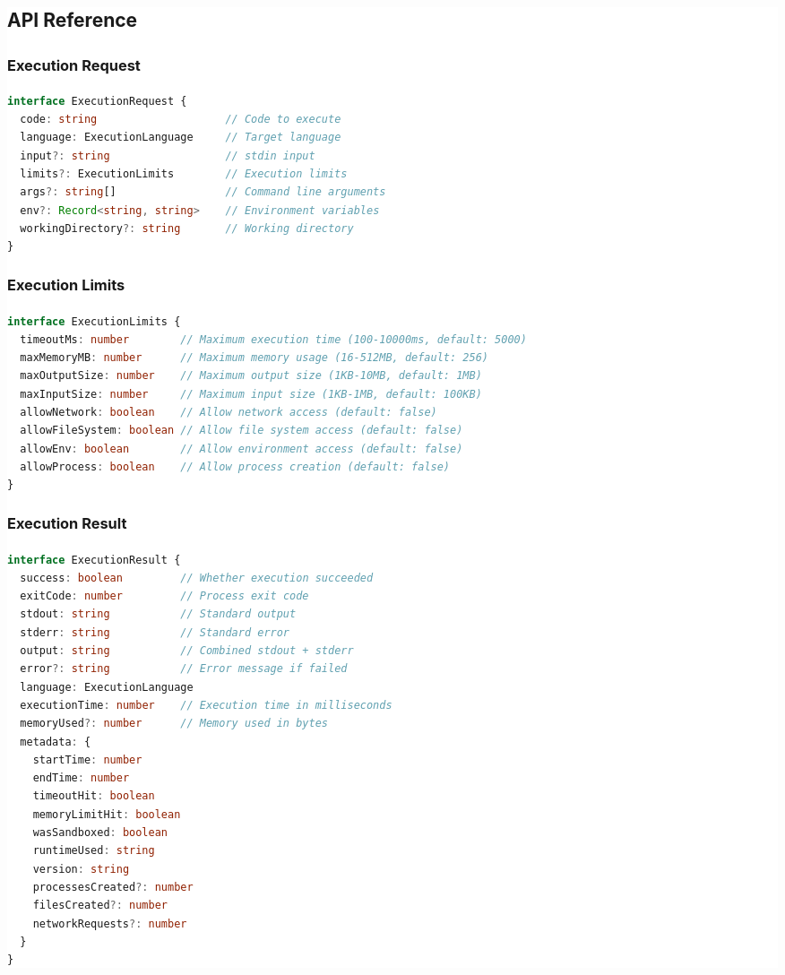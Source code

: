 ## API Reference

### Execution Request

```typescript
interface ExecutionRequest {
  code: string                    // Code to execute
  language: ExecutionLanguage     // Target language
  input?: string                  // stdin input
  limits?: ExecutionLimits        // Execution limits
  args?: string[]                 // Command line arguments
  env?: Record<string, string>    // Environment variables
  workingDirectory?: string       // Working directory
}
```

### Execution Limits

```typescript
interface ExecutionLimits {
  timeoutMs: number        // Maximum execution time (100-10000ms, default: 5000)
  maxMemoryMB: number      // Maximum memory usage (16-512MB, default: 256)
  maxOutputSize: number    // Maximum output size (1KB-10MB, default: 1MB)
  maxInputSize: number     // Maximum input size (1KB-1MB, default: 100KB)
  allowNetwork: boolean    // Allow network access (default: false)
  allowFileSystem: boolean // Allow file system access (default: false)
  allowEnv: boolean        // Allow environment access (default: false)
  allowProcess: boolean    // Allow process creation (default: false)
}
```

### Execution Result

```typescript
interface ExecutionResult {
  success: boolean         // Whether execution succeeded
  exitCode: number         // Process exit code
  stdout: string           // Standard output
  stderr: string           // Standard error
  output: string           // Combined stdout + stderr
  error?: string           // Error message if failed
  language: ExecutionLanguage
  executionTime: number    // Execution time in milliseconds
  memoryUsed?: number      // Memory used in bytes
  metadata: {
    startTime: number
    endTime: number
    timeoutHit: boolean
    memoryLimitHit: boolean
    wasSandboxed: boolean
    runtimeUsed: string
    version: string
    processesCreated?: number
    filesCreated?: number
    networkRequests?: number
  }
}
```
